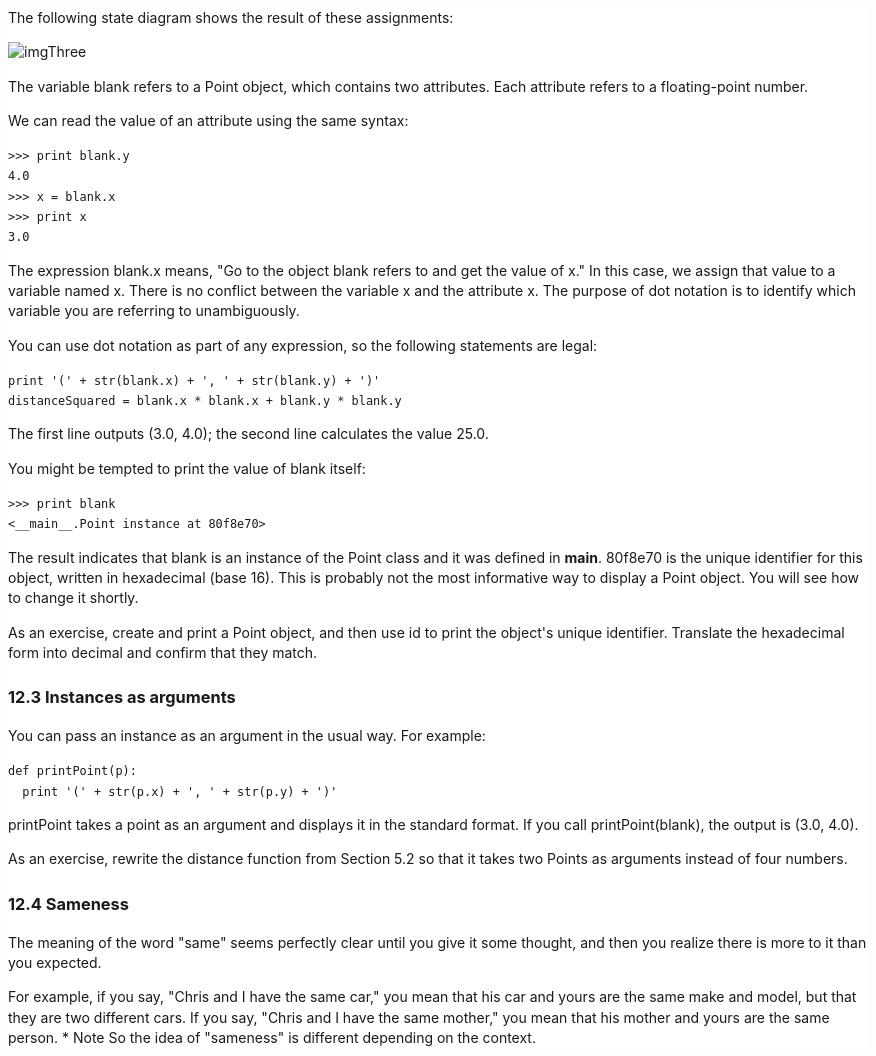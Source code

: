 The following state diagram shows the result of these assignments:

![imgThree](https://www.greenteapress.com/thinkpython/thinkCSpy/html/illustrations/point.png)

The variable blank refers to a Point object, which contains two attributes. Each attribute refers to a floating-point number.

We can read the value of an attribute using the same syntax:
```
>>> print blank.y
4.0
>>> x = blank.x
>>> print x
3.0
```
The expression blank.x means, "Go to the object blank refers to and get the value of x." In this case, we assign that value to a variable named x. There is no conflict between the variable x and the attribute x. The purpose of dot notation is to identify which variable you are referring to unambiguously.

You can use dot notation as part of any expression, so the following statements are legal:
```
print '(' + str(blank.x) + ', ' + str(blank.y) + ')'
distanceSquared = blank.x * blank.x + blank.y * blank.y
```
The first line outputs (3.0, 4.0); the second line calculates the value 25.0.

You might be tempted to print the value of blank itself:
```
>>> print blank
<__main__.Point instance at 80f8e70>
```
The result indicates that blank is an instance of the Point class and it was defined in __main__. 80f8e70 is the unique identifier for this object, written in hexadecimal (base 16). This is probably not the most informative way to display a Point object. You will see how to change it shortly.

As an exercise, create and print a Point object, and then use id to print the object's unique identifier. Translate the hexadecimal form into decimal and confirm that they match.
### 12.3 Instances as arguments
You can pass an instance as an argument in the usual way. For example:
```
def printPoint(p):
  print '(' + str(p.x) + ', ' + str(p.y) + ')'
```
printPoint takes a point as an argument and displays it in the standard format. If you call printPoint(blank), the output is (3.0, 4.0).

As an exercise, rewrite the distance function from Section 5.2 so that it takes two Points as arguments instead of four numbers.
### 12.4 Sameness
The meaning of the word "same" seems perfectly clear until you give it some thought, and then you realize there is more to it than you expected.

For example, if you say, "Chris and I have the same car," you mean that his car and yours are the same make and model, but that they are two different cars. If you say, "Chris and I have the same mother," you mean that his mother and yours are the same person. * Note So the idea of "sameness" is different depending on the context.
